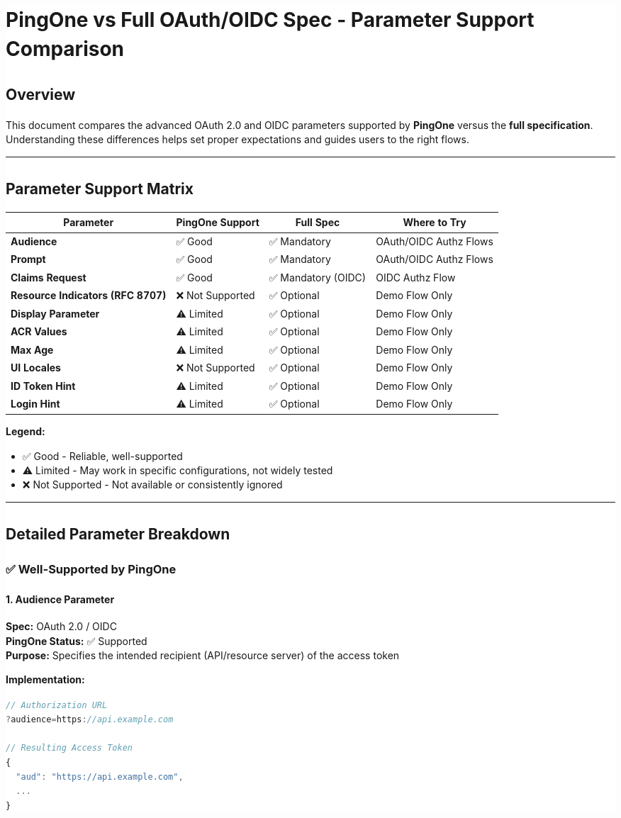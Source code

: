 # PingOne vs Full OAuth/OIDC Spec - Parameter Support Comparison

## Overview

This document compares the advanced OAuth 2.0 and OIDC parameters supported by **PingOne** versus the **full specification**. Understanding these differences helps set proper expectations and guides users to the right flows.

---

## Parameter Support Matrix

| Parameter | PingOne Support | Full Spec | Where to Try |
|-----------|----------------|-----------|--------------|
| **Audience** | ✅ Good | ✅ Mandatory | OAuth/OIDC Authz Flows |
| **Prompt** | ✅ Good | ✅ Mandatory | OAuth/OIDC Authz Flows |
| **Claims Request** | ✅ Good | ✅ Mandatory (OIDC) | OIDC Authz Flow |
| **Resource Indicators (RFC 8707)** | ❌ Not Supported | ✅ Optional | Demo Flow Only |
| **Display Parameter** | ⚠️ Limited | ✅ Optional | Demo Flow Only |
| **ACR Values** | ⚠️ Limited | ✅ Optional | Demo Flow Only |
| **Max Age** | ⚠️ Limited | ✅ Optional | Demo Flow Only |
| **UI Locales** | ❌ Not Supported | ✅ Optional | Demo Flow Only |
| **ID Token Hint** | ⚠️ Limited | ✅ Optional | Demo Flow Only |
| **Login Hint** | ⚠️ Limited | ✅ Optional | Demo Flow Only |

**Legend:**
- ✅ Good - Reliable, well-supported
- ⚠️ Limited - May work in specific configurations, not widely tested
- ❌ Not Supported - Not available or consistently ignored

---

## Detailed Parameter Breakdown

### ✅ Well-Supported by PingOne

#### 1. Audience Parameter
**Spec:** OAuth 2.0 / OIDC  
**PingOne Status:** ✅ Supported  
**Purpose:** Specifies the intended recipient (API/resource server) of the access token

**Implementation:**
```javascript
// Authorization URL
?audience=https://api.example.com

// Resulting Access Token
{
  "aud": "https://api.example.com",
  ...
}
```
